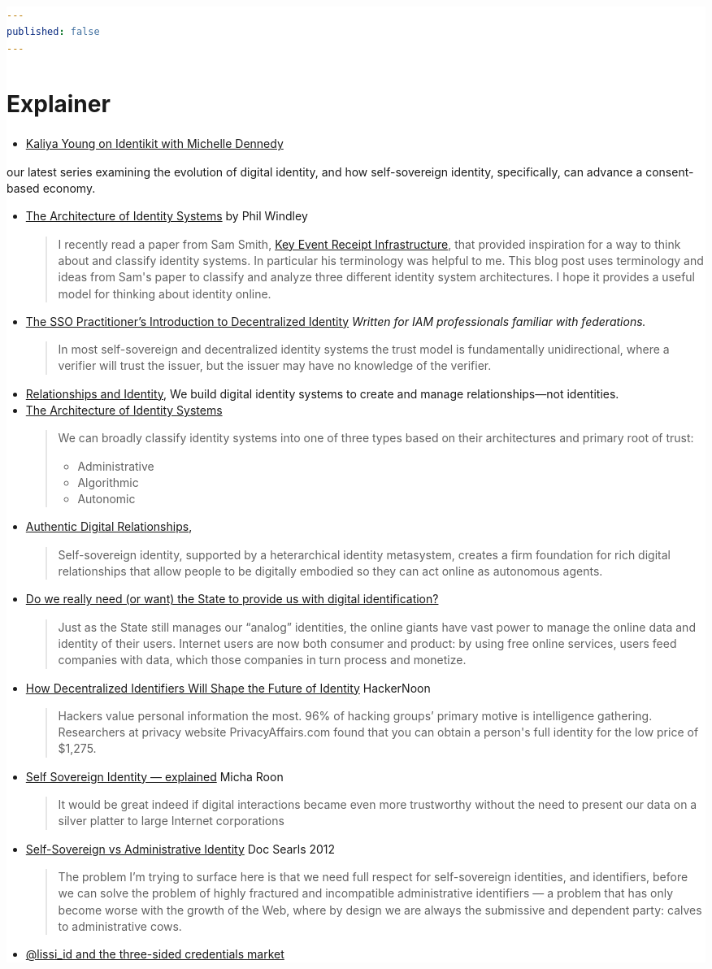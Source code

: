 ```yaml
---
published: false
---
```


# Explainer

* [Kaliya Young on Identikit with Michelle Dennedy](https://identitywoman.net/podcast-identikit-with-michelle-dennedy/)

our latest series examining the evolution of digital identity, and how self-sovereign identity, specifically, can advance a consent-based economy.
* [The Architecture of Identity Systems](https://www.windley.com/archives/2020/09/the_architecture_of_identity_systems.shtml) by Phil Windley 
    > I recently read a paper from Sam Smith, [Key Event Receipt Infrastructure](https://arxiv.org/abs/1907.02143), that provided inspiration for a way to think about and classify identity systems. In particular his terminology was helpful to me. This blog post uses terminology and ideas from Sam's paper to classify and analyze three different identity system architectures. I hope it provides a useful model for thinking about identity online.
* [The SSO Practitioner’s Introduction to Decentralized Identity](https://www.pingidentity.com/en/resources/blog/post/sso-practitioners-introduction-decentralized-identity.html)
*Written for IAM professionals familiar with federations.*
  > In most self-sovereign and decentralized identity systems the trust model is  fundamentally unidirectional, where a verifier will trust the issuer, but the issuer may have no knowledge of the verifier.
* [Relationships and Identity](https://www.windley.com/archives/2020/07/relationships_and_identity.shtml), We build digital identity systems to create and manage relationships—not identities. 
* [The Architecture of Identity Systems](https://www.windley.com/archives/2020/09/the_architecture_of_identity_systems.shtml) 
  >  We can broadly classify identity systems into one of three types based on their architectures and primary root of trust:
  > - Administrative
  > - Algorithmic
  > - Autonomic
* [Authentic Digital Relationships](https://www.windley.com/archives/2020/08/authentic_digital_relationships.shtml),   
  > Self-sovereign identity, supported by a heterarchical identity metasystem, creates a firm foundation for rich digital relationships that allow people to be digitally embodied so they can act online as autonomous agents.
* [Do we really need (or want) the State to provide us with digital identification?](https://www.libertarianism.org/articles/self-sovereign-identity-blockchain-age)   
  > Just as the State still manages our “analog” identities, the online giants have vast power to manage the online data and identity of their users. Internet users are now both consumer and product: by using free online services, users feed companies with data, which those companies in turn process and monetize.
* [How Decentralized Identifiers Will Shape the Future of Identity](https://hackernoon.com/how-decentralized-identifiers-will-shape-the-future-of-identity-iam3w9g) HackerNoon
  > Hackers value personal information the most. 96% of hacking groups’ primary motive is intelligence gathering. Researchers at privacy website PrivacyAffairs.com found that you can obtain a person's full identity for the low price of $1,275.
* [Self Sovereign Identity — explained](https://micha-roon.medium.com/self-sovereign-identity-explained-f5380c08e446) Micha Roon
  > It would be great indeed if digital interactions became even more trustworthy without the need to present our data on a silver platter to large Internet corporations
* [Self-Sovereign vs Administrative Identity](http://blogs.harvard.edu/vrm/2012/03/25/ssi/) Doc Searls 2012
  > The problem I’m trying to surface here is that we need full respect for self-sovereign identities, and identifiers, before we can solve the problem of highly fractured and incompatible administrative identifiers — a problem that has only become worse with the growth of the Web, where by design we are always the submissive and dependent party: calves to administrative cows.
* [@lissi_id and the three-sided credentials market](https://twitter.com/lissi_id/status/1334834875896004608)
